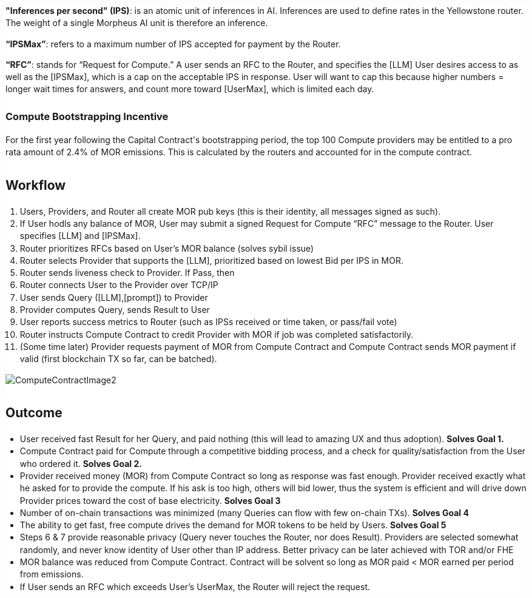 **"Inferences per second" (IPS)**: is an atomic unit of inferences in AI. Inferences are used to define rates in the Yellowstone router. The weight of a single Morpheus AI unit is therefore an inference.

**“IPSMax”**: refers to a maximum number of IPS accepted for payment by the Router. 

**“RFC”**: stands for “Request for Compute.” A user sends an RFC to the Router, and specifies the [LLM] User desires access to as well as the [IPSMax], which is a cap on the acceptable IPS in response. User will want to cap this because higher numbers = longer wait times for answers, and count more toward [UserMax], which is limited each day. 

### Compute Bootstrapping Incentive

For the first year following the Capital Contract's bootstrapping period, the top 100 Compute providers may be entitled to a pro rata amount of 2.4% of MOR emissions.  This is calculated by the routers and accounted for in the compute contract.

## Workflow
1) Users, Providers, and Router all create MOR pub keys (this is their identity, all messages signed as such). 
2) If User hodls any balance of MOR, User may submit a signed Request for Compute “RFC” message to the Router. User specifies [LLM] and [IPSMax].
3) Router prioritizes RFCs based on User’s MOR balance (solves sybil issue)
4) Router selects Provider that supports the [LLM], prioritized based on lowest Bid per IPS in MOR. 
5) Router sends liveness check to Provider. If Pass, then
6) Router connects User to the Provider over TCP/IP
7) User sends Query ([LLM],[prompt]) to Provider 
8) Provider computes Query, sends Result to User
9) User reports success metrics to Router (such as IPSs received or time taken, or pass/fail vote)
10) Router instructs Compute Contract to credit Provider with MOR if job was completed satisfactorily.
11) (Some time later) Provider requests payment of MOR from Compute Contract and Compute Contract sends MOR payment if valid (first blockchain TX so far, can be batched).

![ComputeContractImage2](https://github.com/MorpheusAIs/Morpheus/assets/1563345/e66ea20c-9851-4f9e-9caa-66c6d798c462)

## Outcome
* User received fast Result for her Query, and paid nothing (this will lead to amazing UX and thus adoption). **Solves Goal 1.**
* Compute Contract paid for Compute through a competitive bidding process, and a check for quality/satisfaction from the User who ordered it. **Solves Goal 2.**
* Provider received money (MOR) from Compute Contract so long as response was fast enough. Provider received exactly what he asked for to provide the compute. If his ask is too high, others will bid lower, thus the system is efficient and will drive down Provider prices toward the cost of base electricity.  **Solves Goal 3**
* Number of on-chain transactions was minimized (many Queries can flow with few on-chain TXs). **Solves Goal 4**
* The ability to get fast, free compute drives the demand for MOR tokens to be held by Users. **Solves Goal 5**
* Steps 6 & 7 provide reasonable privacy (Query never touches the Router, nor does Result). Providers are selected somewhat randomly, and never know identity of User other than IP address. Better privacy can be later achieved with TOR and/or FHE
* MOR balance was reduced from Compute Contract. Contract will be solvent so long as MOR paid < MOR earned per period from emissions.
* If User sends an RFC which exceeds User’s UserMax, the Router will reject the request.
